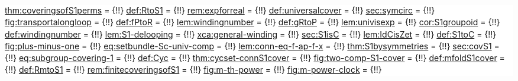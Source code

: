 <a id="thm:coveringsofS1perms"></a><a id="5143" href="labels.html#5143" class="UnsolvedMeta Function">thm:coveringsofS1perms</a> <a id="5166" class="Symbol">=</a> <a id="5168" class="Hole">{!!}</a>
<a id="def:RtoS1"></a><a id="5173" href="labels.html#5173" class="UnsolvedMeta Function">def:RtoS1</a> <a id="5183" class="Symbol">=</a> <a id="5185" class="Hole">{!!}</a>
<a id="rem:expforreal"></a><a id="5190" href="labels.html#5190" class="UnsolvedMeta Function">rem:expforreal</a> <a id="5205" class="Symbol">=</a> <a id="5207" class="Hole">{!!}</a>
<a id="def:universalcover"></a><a id="5212" href="labels.html#5212" class="UnsolvedMeta Function">def:universalcover</a> <a id="5231" class="Symbol">=</a> <a id="5233" class="Hole">{!!}</a>
<a id="sec:symcirc"></a><a id="5238" href="labels.html#5238" class="UnsolvedMeta Function">sec:symcirc</a> <a id="5250" class="Symbol">=</a> <a id="5252" class="Hole">{!!}</a>
<a id="fig:transportalongloop"></a><a id="5257" href="labels.html#5257" class="UnsolvedMeta Function">fig:transportalongloop</a> <a id="5280" class="Symbol">=</a> <a id="5282" class="Hole">{!!}</a>
<a id="def:fPtoR"></a><a id="5287" href="labels.html#5287" class="UnsolvedMeta Function">def:fPtoR</a> <a id="5297" class="Symbol">=</a> <a id="5299" class="Hole">{!!}</a>
<a id="lem:windingnumber"></a><a id="5304" href="labels.html#5304" class="UnsolvedMeta Function">lem:windingnumber</a> <a id="5322" class="Symbol">=</a> <a id="5324" class="Hole">{!!}</a>
<a id="def:gRtoP"></a><a id="5329" href="labels.html#5329" class="UnsolvedMeta Function">def:gRtoP</a> <a id="5339" class="Symbol">=</a> <a id="5341" class="Hole">{!!}</a>
<a id="lem:univisexp"></a><a id="5346" href="labels.html#5346" class="UnsolvedMeta Function">lem:univisexp</a> <a id="5360" class="Symbol">=</a> <a id="5362" class="Hole">{!!}</a>
<a id="cor:S1groupoid"></a><a id="5367" href="labels.html#5367" class="UnsolvedMeta Function">cor:S1groupoid</a> <a id="5382" class="Symbol">=</a> <a id="5384" class="Hole">{!!}</a>
<a id="def:windingnumber"></a><a id="5389" href="labels.html#5389" class="UnsolvedMeta Function">def:windingnumber</a> <a id="5407" class="Symbol">=</a> <a id="5409" class="Hole">{!!}</a>
<a id="lem:S1-delooping"></a><a id="5414" href="labels.html#5414" class="UnsolvedMeta Function">lem:S1-delooping</a> <a id="5431" class="Symbol">=</a> <a id="5433" class="Hole">{!!}</a>
<a id="xca:general-winding"></a><a id="5438" href="labels.html#5438" class="UnsolvedMeta Function">xca:general-winding</a> <a id="5458" class="Symbol">=</a> <a id="5460" class="Hole">{!!}</a>
<a id="sec:S1isC"></a><a id="5465" href="labels.html#5465" class="UnsolvedMeta Function">sec:S1isC</a> <a id="5475" class="Symbol">=</a> <a id="5477" class="Hole">{!!}</a>
<a id="lem:IdCisZet"></a><a id="5482" href="labels.html#5482" class="UnsolvedMeta Function">lem:IdCisZet</a> <a id="5495" class="Symbol">=</a> <a id="5497" class="Hole">{!!}</a>
<a id="def:S1toC"></a><a id="5502" href="labels.html#5502" class="UnsolvedMeta Function">def:S1toC</a> <a id="5512" class="Symbol">=</a> <a id="5514" class="Hole">{!!}</a>
<a id="fig:plus-minus-one"></a><a id="5519" href="labels.html#5519" class="UnsolvedMeta Function">fig:plus-minus-one</a> <a id="5538" class="Symbol">=</a> <a id="5540" class="Hole">{!!}</a>
<a id="eq:setbundle-Sc-univ-comp"></a><a id="5545" href="labels.html#5545" class="UnsolvedMeta Function">eq:setbundle-Sc-univ-comp</a> <a id="5571" class="Symbol">=</a> <a id="5573" class="Hole">{!!}</a>
<a id="lem:conn-eq-f-ap-f-x"></a><a id="5578" href="labels.html#5578" class="UnsolvedMeta Function">lem:conn-eq-f-ap-f-x</a> <a id="5599" class="Symbol">=</a> <a id="5601" class="Hole">{!!}</a>
<a id="thm:S1bysymmetries"></a><a id="5606" href="labels.html#5606" class="UnsolvedMeta Function">thm:S1bysymmetries</a> <a id="5625" class="Symbol">=</a> <a id="5627" class="Hole">{!!}</a>
<a id="sec:covS1"></a><a id="5632" href="labels.html#5632" class="UnsolvedMeta Function">sec:covS1</a> <a id="5642" class="Symbol">=</a> <a id="5644" class="Hole">{!!}</a>
<a id="eq:subgroup-covering-1"></a><a id="5649" href="labels.html#5649" class="UnsolvedMeta Function">eq:subgroup-covering-1</a> <a id="5672" class="Symbol">=</a> <a id="5674" class="Hole">{!!}</a>
<a id="def:Cyc"></a><a id="5679" href="labels.html#5679" class="UnsolvedMeta Function">def:Cyc</a> <a id="5687" class="Symbol">=</a> <a id="5689" class="Hole">{!!}</a>
<a id="thm:cycset-connS1cover"></a><a id="5694" href="labels.html#5694" class="UnsolvedMeta Function">thm:cycset-connS1cover</a> <a id="5717" class="Symbol">=</a> <a id="5719" class="Hole">{!!}</a>
<a id="fig:two-comp-S1-cover"></a><a id="5724" href="labels.html#5724" class="UnsolvedMeta Function">fig:two-comp-S1-cover</a> <a id="5746" class="Symbol">=</a> <a id="5748" class="Hole">{!!}</a>
<a id="def:mfoldS1cover"></a><a id="5753" href="labels.html#5753" class="UnsolvedMeta Function">def:mfoldS1cover</a> <a id="5770" class="Symbol">=</a> <a id="5772" class="Hole">{!!}</a>
<a id="def:RmtoS1"></a><a id="5777" href="labels.html#5777" class="UnsolvedMeta Function">def:RmtoS1</a> <a id="5788" class="Symbol">=</a> <a id="5790" class="Hole">{!!}</a>
<a id="rem:finitecoveringsofS1"></a><a id="5795" href="labels.html#5795" class="UnsolvedMeta Function">rem:finitecoveringsofS1</a> <a id="5819" class="Symbol">=</a> <a id="5821" class="Hole">{!!}</a>
<a id="fig:m-th-power"></a><a id="5826" href="labels.html#5826" class="UnsolvedMeta Function">fig:m-th-power</a> <a id="5841" class="Symbol">=</a> <a id="5843" class="Hole">{!!}</a>
<a id="fig:m-power-clock"></a><a id="5848" href="labels.html#5848" class="UnsolvedMeta Function">fig:m-power-clock</a> <a id="5866" class="Symbol">=</a> <a id="5868" class="Hole">{!!}</a>
